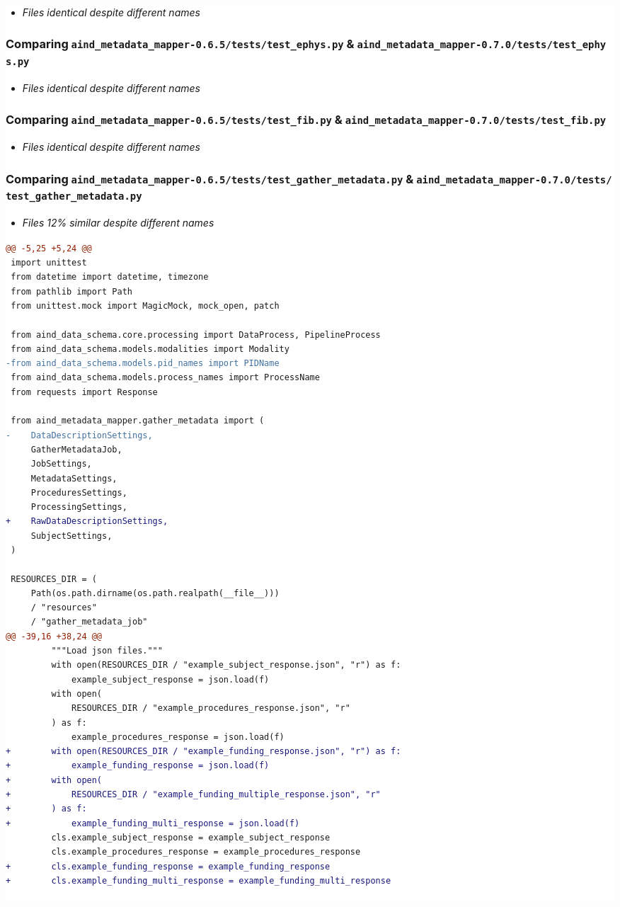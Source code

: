  * *Files identical despite different names*

### Comparing `aind_metadata_mapper-0.6.5/tests/test_ephys.py` & `aind_metadata_mapper-0.7.0/tests/test_ephys.py`

 * *Files identical despite different names*

### Comparing `aind_metadata_mapper-0.6.5/tests/test_fib.py` & `aind_metadata_mapper-0.7.0/tests/test_fib.py`

 * *Files identical despite different names*

### Comparing `aind_metadata_mapper-0.6.5/tests/test_gather_metadata.py` & `aind_metadata_mapper-0.7.0/tests/test_gather_metadata.py`

 * *Files 12% similar despite different names*

```diff
@@ -5,25 +5,24 @@
 import unittest
 from datetime import datetime, timezone
 from pathlib import Path
 from unittest.mock import MagicMock, mock_open, patch
 
 from aind_data_schema.core.processing import DataProcess, PipelineProcess
 from aind_data_schema.models.modalities import Modality
-from aind_data_schema.models.pid_names import PIDName
 from aind_data_schema.models.process_names import ProcessName
 from requests import Response
 
 from aind_metadata_mapper.gather_metadata import (
-    DataDescriptionSettings,
     GatherMetadataJob,
     JobSettings,
     MetadataSettings,
     ProceduresSettings,
     ProcessingSettings,
+    RawDataDescriptionSettings,
     SubjectSettings,
 )
 
 RESOURCES_DIR = (
     Path(os.path.dirname(os.path.realpath(__file__)))
     / "resources"
     / "gather_metadata_job"
@@ -39,16 +38,24 @@
         """Load json files."""
         with open(RESOURCES_DIR / "example_subject_response.json", "r") as f:
             example_subject_response = json.load(f)
         with open(
             RESOURCES_DIR / "example_procedures_response.json", "r"
         ) as f:
             example_procedures_response = json.load(f)
+        with open(RESOURCES_DIR / "example_funding_response.json", "r") as f:
+            example_funding_response = json.load(f)
+        with open(
+            RESOURCES_DIR / "example_funding_multiple_response.json", "r"
+        ) as f:
+            example_funding_multi_response = json.load(f)
         cls.example_subject_response = example_subject_response
         cls.example_procedures_response = example_procedures_response
+        cls.example_funding_response = example_funding_response
+        cls.example_funding_multi_response = example_funding_multi_response
 
```